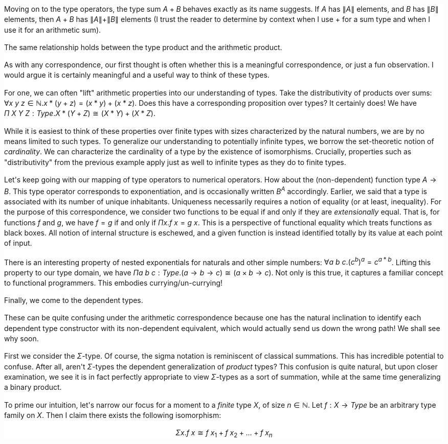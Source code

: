 Moving on to the type operators, the type sum $A + B$ behaves exactly as its name suggests. If $A$ has $\|A\|$ elements, and $B$ has $\|B\|$ elements, then $A + B$ has $\|A\| + \|B\|$ elements (I trust the reader to determine by context when I use $+$ for a sum type and when I use it for an arithmetic sum).

The same relationship holds between the type product and the arithmetic product.

As with any correspondence, our first thought is often whether this is a meaningful correspondence, or just a fun observation. I would argue it is certainly meaningful and a useful way to think of these types.

For one, we can often "lift" arithmetic properties into our understanding of types. Take the distributivity of products over sums: $\forall x\ y\ z \in \mathbb{N}. x * (y + z) = (x * y) + (x * z)$. Does this have a corresponding proposition over types? It certainly does! We have $\Pi\ X\ Y\ Z: Type. X * (Y + Z) \cong (X * Y) + (X * Z)$.

While it is easiest to think of these properties over finite types with sizes characterized by the natural numbers, we are by no means limited to such types. To generalize our understanding to potentially infinite types, we borrow the set-theoretic notion of *cardinality*. We can characterize the cardinality of a type by the existence of isomorphisms. Crucially, properties such as "distributivity" from the previous example apply just as well to infinite types as they do to finite types.

Let's keep going with our mapping of type operators to numerical operators. How about the (non-dependent) function type $A \rightarrow B$. This type operator corresponds to exponentiation, and is occasionally written $B^A$ accordingly. Earlier, we said that a type is associated with its number of unique inhabitants. Uniqueness necessarily requires a notion of equality (or at least, inequality). For the purpose of this correspondence, we consider two functions to be equal if and only if they are *extensionally* equal. That is, for functions $f$ and $g$, we have $f = g$ if and only if $\Pi x. f\ x = g\ x$. This is a perspective of functional equality which treats functions as black boxes. All notion of internal structure is eschewed, and a given function is instead identified totally by its value at each point of input.

There is an interesting property of nested exponentials for naturals and other simple numbers: $\forall a\ b\ c. (c^b)^a = c^{a * b}$. Lifting this property to our type domain, we have $\Pi a\ b\ c: Type. (a \rightarrow b \rightarrow c) \cong (a \times b \rightarrow c)$. Not only is this true, it captures a familiar concept to functional programmers. This embodies currying/un-currying!

Finally, we come to the dependent types.

These can be quite confusing under the arithmetic correspondence because one has the natural inclination to identify each dependent type constructor with its non-dependent equivalent, which would actually send us down the wrong path! We shall see why soon.

First we consider the $\Sigma$-type. Of course, the sigma notation is reminiscent of classical summations. This has incredible potential to confuse. After all, aren't $\Sigma$-types the dependent generalization of *product* types? This confusion is quite natural, but upon closer examination, we see it is in fact perfectly appropriate to view $\Sigma$-types as a sort of summation, while at the same time generalizing a binary product.

To prime our intuition, let's narrow our focus for a moment to a *finite* type $X$, of size $n \in \mathbb{N}$. Let $f : X \rightarrow Type$ be an arbitrary type family on $X$. Then I claim there exists the following isomorphism:

$$
\Sigma x. f\ x \cong f\ x_1 + f\ x_2 + \ldots + f\ x_n
$$
